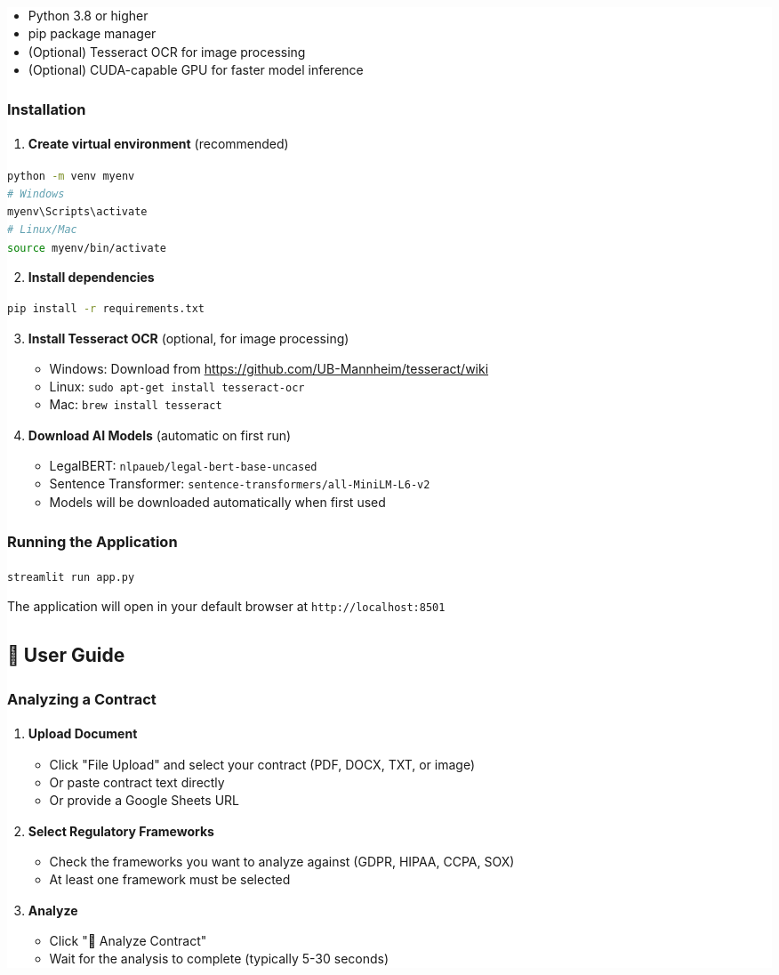 - Python 3.8 or higher
- pip package manager
- (Optional) Tesseract OCR for image processing
- (Optional) CUDA-capable GPU for faster model inference

### Installation

1. **Create virtual environment** (recommended)
```bash
python -m venv myenv
# Windows
myenv\Scripts\activate
# Linux/Mac
source myenv/bin/activate
```

2. **Install dependencies**
```bash
pip install -r requirements.txt
```

3. **Install Tesseract OCR** (optional, for image processing)
   - Windows: Download from https://github.com/UB-Mannheim/tesseract/wiki
   - Linux: `sudo apt-get install tesseract-ocr`
   - Mac: `brew install tesseract`

4. **Download AI Models** (automatic on first run)
   - LegalBERT: `nlpaueb/legal-bert-base-uncased`
   - Sentence Transformer: `sentence-transformers/all-MiniLM-L6-v2`
   - Models will be downloaded automatically when first used

### Running the Application

```bash
streamlit run app.py
```

The application will open in your default browser at `http://localhost:8501`

## 📖 User Guide

### Analyzing a Contract

1. **Upload Document**
   - Click "File Upload" and select your contract (PDF, DOCX, TXT, or image)
   - Or paste contract text directly
   - Or provide a Google Sheets URL

2. **Select Regulatory Frameworks**
   - Check the frameworks you want to analyze against (GDPR, HIPAA, CCPA, SOX)
   - At least one framework must be selected

3. **Analyze**
   - Click "🚀 Analyze Contract"
   - Wait for the analysis to complete (typically 5-30 seconds)
